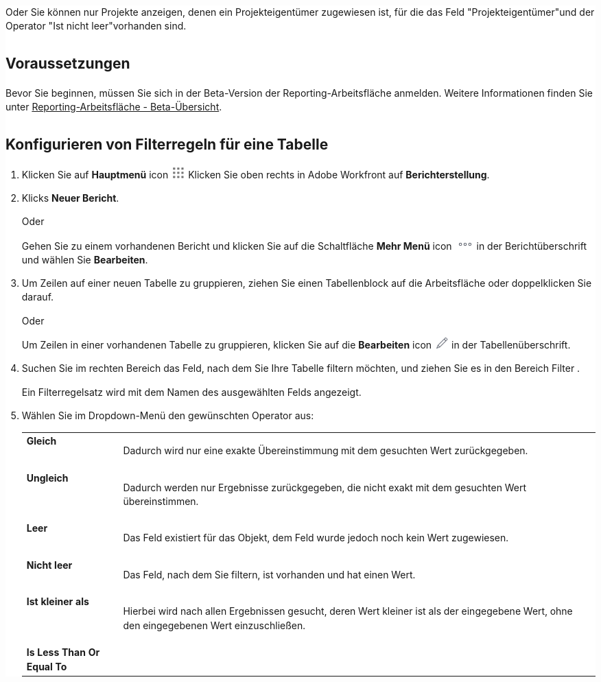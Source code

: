 Oder Sie können nur Projekte anzeigen, denen ein Projekteigentümer zugewiesen ist, für die das Feld &quot;Projekteigentümer&quot;und der Operator &quot;Ist nicht leer&quot;vorhanden sind.

## Voraussetzungen

Bevor Sie beginnen, müssen Sie sich in der Beta-Version der Reporting-Arbeitsfläche anmelden. Weitere Informationen finden Sie unter [Reporting-Arbeitsfläche - Beta-Übersicht](/help/quicksilver/product-announcements/betas/canvas-dashboards-beta/reporting-canvas-beta-overview.md).

## Konfigurieren von Filterregeln für eine Tabelle

1. Klicken Sie auf **Hauptmenü** icon ![](assets/main-menu-icon.png) Klicken Sie oben rechts in Adobe Workfront auf **Berichterstellung**.

1. Klicks **Neuer Bericht**.

   Oder

   Gehen Sie zu einem vorhandenen Bericht und klicken Sie auf die Schaltfläche **Mehr Menü** icon ![](assets/more-icon.png) in der Berichtüberschrift und wählen Sie **Bearbeiten**.

1. Um Zeilen auf einer neuen Tabelle zu gruppieren, ziehen Sie einen Tabellenblock auf die Arbeitsfläche oder doppelklicken Sie darauf.

   Oder

   Um Zeilen in einer vorhandenen Tabelle zu gruppieren, klicken Sie auf die **Bearbeiten** icon ![](assets/edit-icon.png) in der Tabellenüberschrift.

1. Suchen Sie im rechten Bereich das Feld, nach dem Sie Ihre Tabelle filtern möchten, und ziehen Sie es in den Bereich Filter .

   Ein Filterregelsatz wird mit dem Namen des ausgewählten Felds angezeigt.

1. Wählen Sie im Dropdown-Menü den gewünschten Operator aus:

   <table style="table-layout:auto"> 
    <col> 
    <col> 
    <tbody> 
     <tr> 
      <td role="rowheader"><strong>Gleich</strong> </td> 
      <td> <p>Dadurch wird nur eine exakte Übereinstimmung mit dem gesuchten Wert zurückgegeben.</p> </td> 
     </tr> 
     <tr> 
      <td role="rowheader"><strong>Ungleich</strong> </td> 
      <td> <p>Dadurch werden nur Ergebnisse zurückgegeben, die nicht exakt mit dem gesuchten Wert übereinstimmen.</p> </td> 
     </tr> 
     <tr> 
      <td role="rowheader"><strong>Leer</strong> </td> 
      <td> <p>Das Feld existiert für das Objekt, dem Feld wurde jedoch noch kein Wert zugewiesen.</p> </td> 
     </tr> 
     <tr> 
      <td role="rowheader"><strong>Nicht leer</strong> </td> 
      <td> <p>Das Feld, nach dem Sie filtern, ist vorhanden und hat einen Wert.</p> </td> 
     </tr> 
     <tr> 
      <td role="rowheader"><strong>Ist kleiner als</strong> </td> 
      <td> <p>Hierbei wird nach allen Ergebnissen gesucht, deren Wert kleiner ist als der eingegebene Wert, ohne den eingegebenen Wert einzuschließen.</p> </td> 
     </tr> 
     <tr> 
      <td role="rowheader"><strong>Is Less Than Or Equal To</strong> </td> 